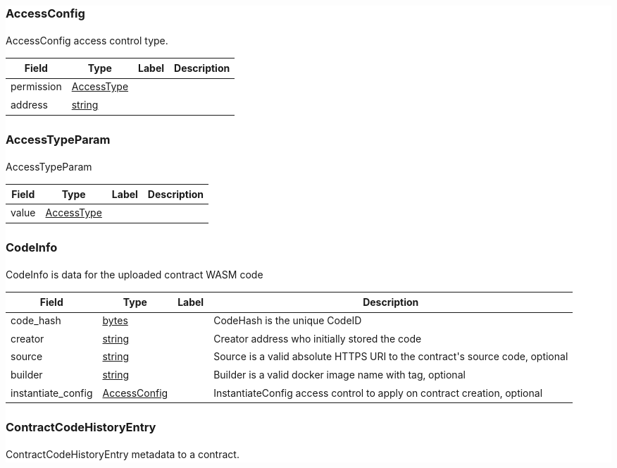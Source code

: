 <a name="cosmwasm.wasm.v1beta1.AccessConfig"></a>

### AccessConfig
AccessConfig access control type.


| Field | Type | Label | Description |
| ----- | ---- | ----- | ----------- |
| permission | [AccessType](#cosmwasm.wasm.v1beta1.AccessType) |  |  |
| address | [string](#string) |  |  |






<a name="cosmwasm.wasm.v1beta1.AccessTypeParam"></a>

### AccessTypeParam
AccessTypeParam


| Field | Type | Label | Description |
| ----- | ---- | ----- | ----------- |
| value | [AccessType](#cosmwasm.wasm.v1beta1.AccessType) |  |  |






<a name="cosmwasm.wasm.v1beta1.CodeInfo"></a>

### CodeInfo
CodeInfo is data for the uploaded contract WASM code


| Field | Type | Label | Description |
| ----- | ---- | ----- | ----------- |
| code_hash | [bytes](#bytes) |  | CodeHash is the unique CodeID |
| creator | [string](#string) |  | Creator address who initially stored the code |
| source | [string](#string) |  | Source is a valid absolute HTTPS URI to the contract&#39;s source code, optional |
| builder | [string](#string) |  | Builder is a valid docker image name with tag, optional |
| instantiate_config | [AccessConfig](#cosmwasm.wasm.v1beta1.AccessConfig) |  | InstantiateConfig access control to apply on contract creation, optional |






<a name="cosmwasm.wasm.v1beta1.ContractCodeHistoryEntry"></a>

### ContractCodeHistoryEntry
ContractCodeHistoryEntry metadata to a contract.

